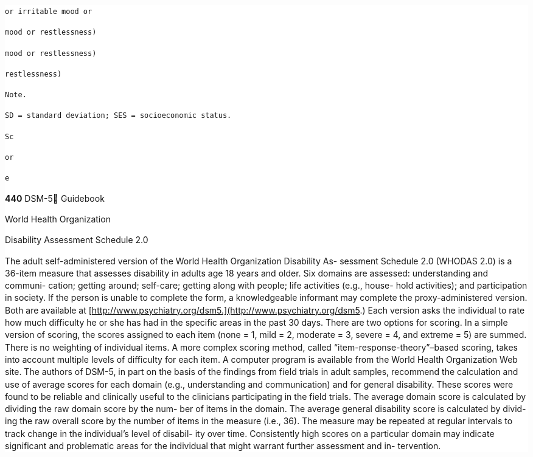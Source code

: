 ```
or irritable mood or
```
```
mood or restlessness)
```
```
mood or restlessness)
```
```
restlessness)
```
```
Note.
```
```
SD = standard deviation; SES = socioeconomic status.
```
```
Sc
```
```
or
```
```
e
```

**440** DSM-5 Guidebook

World Health Organization

Disability Assessment Schedule 2.0

The adult self-administered version of the World Health Organization Disability As-
sessment Schedule 2.0 (WHODAS 2.0) is a 36-item measure that assesses disability in
adults age 18 years and older. Six domains are assessed: understanding and communi-
cation; getting around; self-care; getting along with people; life activities (e.g., house-
hold activities); and participation in society. If the person is unable to complete the
form, a knowledgeable informant may complete the proxy-administered version. Both
are available at [http://www.psychiatry.org/dsm5.](http://www.psychiatry.org/dsm5.) Each version asks the individual to rate
how much difficulty he or she has had in the specific areas in the past 30 days.
There are two options for scoring. In a simple version of scoring, the scores assigned
to each item (none = 1, mild = 2, moderate = 3, severe = 4, and extreme = 5) are summed.
There is no weighting of individual items. A more complex scoring method, called
“item-response-theory”–based scoring, takes into account multiple levels of difficulty
for each item. A computer program is available from the World Health Organization
Web site. The authors of DSM-5, in part on the basis of the findings from field trials in
adult samples, recommend the calculation and use of average scores for each domain
(e.g., understanding and communication) and for general disability. These scores were
found to be reliable and clinically useful to the clinicians participating in the field trials.
The average domain score is calculated by dividing the raw domain score by the num-
ber of items in the domain. The average general disability score is calculated by divid-
ing the raw overall score by the number of items in the measure (i.e., 36). The measure
may be repeated at regular intervals to track change in the individual’s level of disabil-
ity over time. Consistently high scores on a particular domain may indicate significant
and problematic areas for the individual that might warrant further assessment and in-
tervention.
